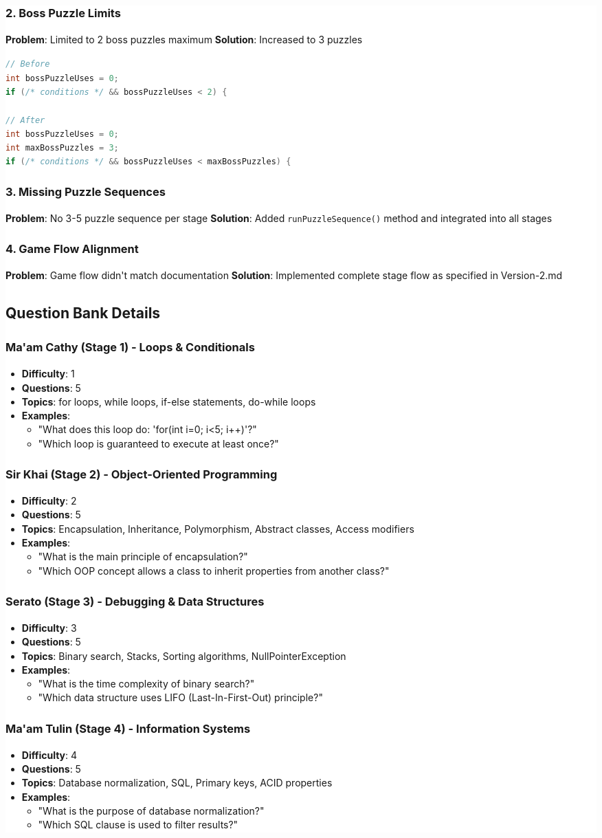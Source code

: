 ### 2. Boss Puzzle Limits
**Problem**: Limited to 2 boss puzzles maximum
**Solution**: Increased to 3 puzzles
```java
// Before
int bossPuzzleUses = 0;
if (/* conditions */ && bossPuzzleUses < 2) {

// After
int bossPuzzleUses = 0;
int maxBossPuzzles = 3;
if (/* conditions */ && bossPuzzleUses < maxBossPuzzles) {
```

### 3. Missing Puzzle Sequences
**Problem**: No 3-5 puzzle sequence per stage
**Solution**: Added `runPuzzleSequence()` method and integrated into all stages

### 4. Game Flow Alignment
**Problem**: Game flow didn't match documentation
**Solution**: Implemented complete stage flow as specified in Version-2.md

## Question Bank Details

### Ma'am Cathy (Stage 1) - Loops & Conditionals
- **Difficulty**: 1
- **Questions**: 5
- **Topics**: for loops, while loops, if-else statements, do-while loops
- **Examples**:
  - "What does this loop do: 'for(int i=0; i<5; i++)'?"
  - "Which loop is guaranteed to execute at least once?"

### Sir Khai (Stage 2) - Object-Oriented Programming
- **Difficulty**: 2
- **Questions**: 5
- **Topics**: Encapsulation, Inheritance, Polymorphism, Abstract classes, Access modifiers
- **Examples**:
  - "What is the main principle of encapsulation?"
  - "Which OOP concept allows a class to inherit properties from another class?"

### Serato (Stage 3) - Debugging & Data Structures
- **Difficulty**: 3
- **Questions**: 5
- **Topics**: Binary search, Stacks, Sorting algorithms, NullPointerException
- **Examples**:
  - "What is the time complexity of binary search?"
  - "Which data structure uses LIFO (Last-In-First-Out) principle?"

### Ma'am Tulin (Stage 4) - Information Systems
- **Difficulty**: 4
- **Questions**: 5
- **Topics**: Database normalization, SQL, Primary keys, ACID properties
- **Examples**:
  - "What is the purpose of database normalization?"
  - "Which SQL clause is used to filter results?"
